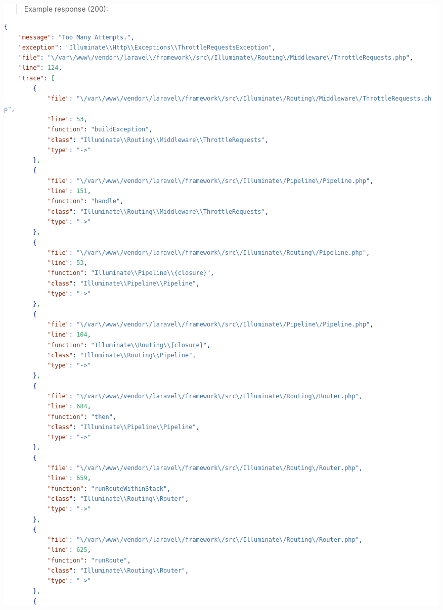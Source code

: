 > Example response (200):

```json
{
    "message": "Too Many Attempts.",
    "exception": "Illuminate\\Http\\Exceptions\\ThrottleRequestsException",
    "file": "\/var\/www\/vendor\/laravel\/framework\/src\/Illuminate\/Routing\/Middleware\/ThrottleRequests.php",
    "line": 124,
    "trace": [
        {
            "file": "\/var\/www\/vendor\/laravel\/framework\/src\/Illuminate\/Routing\/Middleware\/ThrottleRequests.php",
            "line": 53,
            "function": "buildException",
            "class": "Illuminate\\Routing\\Middleware\\ThrottleRequests",
            "type": "->"
        },
        {
            "file": "\/var\/www\/vendor\/laravel\/framework\/src\/Illuminate\/Pipeline\/Pipeline.php",
            "line": 151,
            "function": "handle",
            "class": "Illuminate\\Routing\\Middleware\\ThrottleRequests",
            "type": "->"
        },
        {
            "file": "\/var\/www\/vendor\/laravel\/framework\/src\/Illuminate\/Routing\/Pipeline.php",
            "line": 53,
            "function": "Illuminate\\Pipeline\\{closure}",
            "class": "Illuminate\\Pipeline\\Pipeline",
            "type": "->"
        },
        {
            "file": "\/var\/www\/vendor\/laravel\/framework\/src\/Illuminate\/Pipeline\/Pipeline.php",
            "line": 104,
            "function": "Illuminate\\Routing\\{closure}",
            "class": "Illuminate\\Routing\\Pipeline",
            "type": "->"
        },
        {
            "file": "\/var\/www\/vendor\/laravel\/framework\/src\/Illuminate\/Routing\/Router.php",
            "line": 684,
            "function": "then",
            "class": "Illuminate\\Pipeline\\Pipeline",
            "type": "->"
        },
        {
            "file": "\/var\/www\/vendor\/laravel\/framework\/src\/Illuminate\/Routing\/Router.php",
            "line": 659,
            "function": "runRouteWithinStack",
            "class": "Illuminate\\Routing\\Router",
            "type": "->"
        },
        {
            "file": "\/var\/www\/vendor\/laravel\/framework\/src\/Illuminate\/Routing\/Router.php",
            "line": 625,
            "function": "runRoute",
            "class": "Illuminate\\Routing\\Router",
            "type": "->"
        },
        {
```